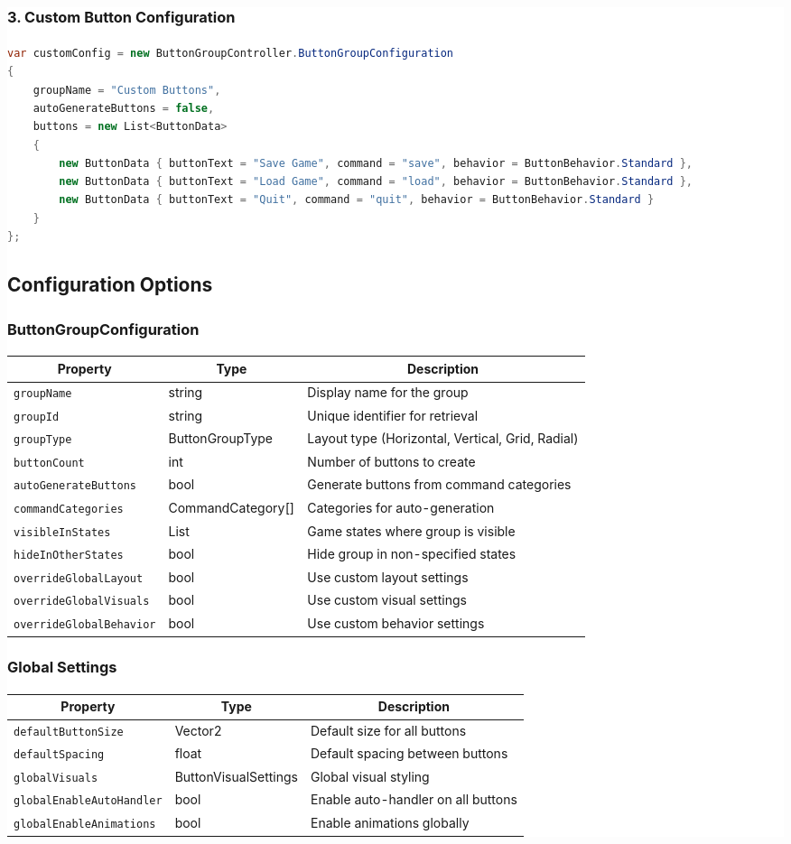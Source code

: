 ### 3. Custom Button Configuration

```csharp
var customConfig = new ButtonGroupController.ButtonGroupConfiguration
{
    groupName = "Custom Buttons",
    autoGenerateButtons = false,
    buttons = new List<ButtonData>
    {
        new ButtonData { buttonText = "Save Game", command = "save", behavior = ButtonBehavior.Standard },
        new ButtonData { buttonText = "Load Game", command = "load", behavior = ButtonBehavior.Standard },
        new ButtonData { buttonText = "Quit", command = "quit", behavior = ButtonBehavior.Standard }
    }
};
```

## Configuration Options

### ButtonGroupConfiguration

| Property | Type | Description |
|----------|------|-------------|
| `groupName` | string | Display name for the group |
| `groupId` | string | Unique identifier for retrieval |
| `groupType` | ButtonGroupType | Layout type (Horizontal, Vertical, Grid, Radial) |
| `buttonCount` | int | Number of buttons to create |
| `autoGenerateButtons` | bool | Generate buttons from command categories |
| `commandCategories` | CommandCategory[] | Categories for auto-generation |
| `visibleInStates` | List<GameState> | Game states where group is visible |
| `hideInOtherStates` | bool | Hide group in non-specified states |
| `overrideGlobalLayout` | bool | Use custom layout settings |
| `overrideGlobalVisuals` | bool | Use custom visual settings |
| `overrideGlobalBehavior` | bool | Use custom behavior settings |

### Global Settings

| Property | Type | Description |
|----------|------|-------------|
| `defaultButtonSize` | Vector2 | Default size for all buttons |
| `defaultSpacing` | float | Default spacing between buttons |
| `globalVisuals` | ButtonVisualSettings | Global visual styling |
| `globalEnableAutoHandler` | bool | Enable auto-handler on all buttons |
| `globalEnableAnimations` | bool | Enable animations globally |

